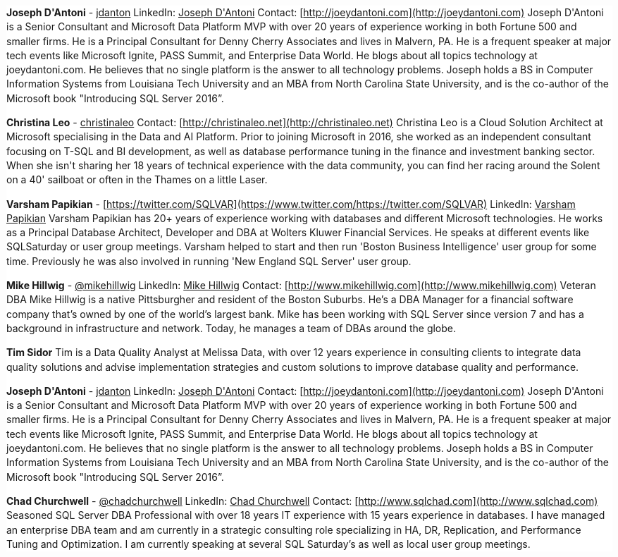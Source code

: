 **Joseph D'Antoni**  - [jdanton](https://www.twitter.com/jdanton)
LinkedIn: [Joseph D'Antoni](http://www.linkedin.com/profile/view?id=3997984amp;trk=hb_tab_pro_top)
Contact: [http://joeydantoni.com](http://joeydantoni.com)
Joseph D'Antoni is a Senior Consultant and Microsoft Data Platform MVP with over 20 years of experience working in both Fortune 500 and smaller firms. He is a Principal Consultant for Denny Cherry  Associates and lives in Malvern, PA. He is a frequent speaker at major tech events like Microsoft Ignite, PASS Summit, and Enterprise Data World. He blogs about all topics technology at joeydantoni.com. He believes that no single platform is the answer to all technology problems. Joseph holds a BS in Computer Information Systems from Louisiana Tech University and an MBA from North Carolina State University, and is the co-author of the Microsoft book "Introducing SQL Server 2016”.
 
**Christina Leo**  - [christinaleo](https://www.twitter.com/christinaleo)
Contact: [http://christinaleo.net](http://christinaleo.net)
Christina Leo is a Cloud Solution Architect at Microsoft specialising in the Data and AI Platform. Prior to joining Microsoft in 2016, she worked as an independent consultant focusing on T-SQL and BI development, as well as database performance tuning in the finance and investment banking sector. When she isn't sharing her 18 years of technical experience with the data community, you can find her racing around the Solent on a 40' sailboat or often in the Thames on a little Laser.
 
**Varsham Papikian**  - [https://twitter.com/SQLVAR](https://www.twitter.com/https://twitter.com/SQLVAR)
LinkedIn: [Varsham Papikian](http://www.linkedin.com/in/varshampapikian)
Varsham Papikian has 20+ years of experience working with databases and different Microsoft technologies.
 He works as a Principal Database Architect, Developer and DBA at Wolters Kluwer Financial Services. He speaks at different events like SQLSaturday or user group meetings. Varsham helped to start and then run 'Boston Business Intelligence' user group for some time. Previously he was also involved in running 'New England SQL Server' user group.
 
**Mike Hillwig**  - [@mikehillwig](https://www.twitter.com/@mikehillwig)
LinkedIn: [Mike Hillwig](http://www.linkedin.com/in/mikehillwig)
Contact: [http://www.mikehillwig.com](http://www.mikehillwig.com)
Veteran DBA Mike Hillwig is a native Pittsburgher and resident of the Boston Suburbs. He’s a DBA Manager for a financial software company that’s owned by one of the world’s largest bank. Mike has been working with SQL Server since version 7 and has a background in infrastructure and network. Today, he manages a team of DBAs around the globe.
 
**Tim Sidor** 
Tim is a Data Quality Analyst at Melissa Data, with over 12 years experience in consulting clients to integrate data quality solutions and advise implementation strategies and custom solutions to improve database quality and performance.
 
**Joseph D'Antoni**  - [jdanton](https://www.twitter.com/jdanton)
LinkedIn: [Joseph D'Antoni](http://www.linkedin.com/profile/view?id=3997984amp;trk=hb_tab_pro_top)
Contact: [http://joeydantoni.com](http://joeydantoni.com)
Joseph D'Antoni is a Senior Consultant and Microsoft Data Platform MVP with over 20 years of experience working in both Fortune 500 and smaller firms. He is a Principal Consultant for Denny Cherry  Associates and lives in Malvern, PA. He is a frequent speaker at major tech events like Microsoft Ignite, PASS Summit, and Enterprise Data World. He blogs about all topics technology at joeydantoni.com. He believes that no single platform is the answer to all technology problems. Joseph holds a BS in Computer Information Systems from Louisiana Tech University and an MBA from North Carolina State University, and is the co-author of the Microsoft book "Introducing SQL Server 2016”.
 
**Chad Churchwell**  - [@chadchurchwell](https://www.twitter.com/@chadchurchwell)
LinkedIn: [Chad Churchwell](http://www.linkedin.com/in/chadchurchwell)
Contact: [http://www.sqlchad.com](http://www.sqlchad.com)
Seasoned SQL Server DBA Professional with over 18 years IT experience with 15 years experience in databases.  I have managed an enterprise DBA team and am currently in a strategic consulting role specializing in HA, DR, Replication, and Performance Tuning and Optimization.  I am currently speaking at several SQL Saturday’s as well as local user group meetings.
 